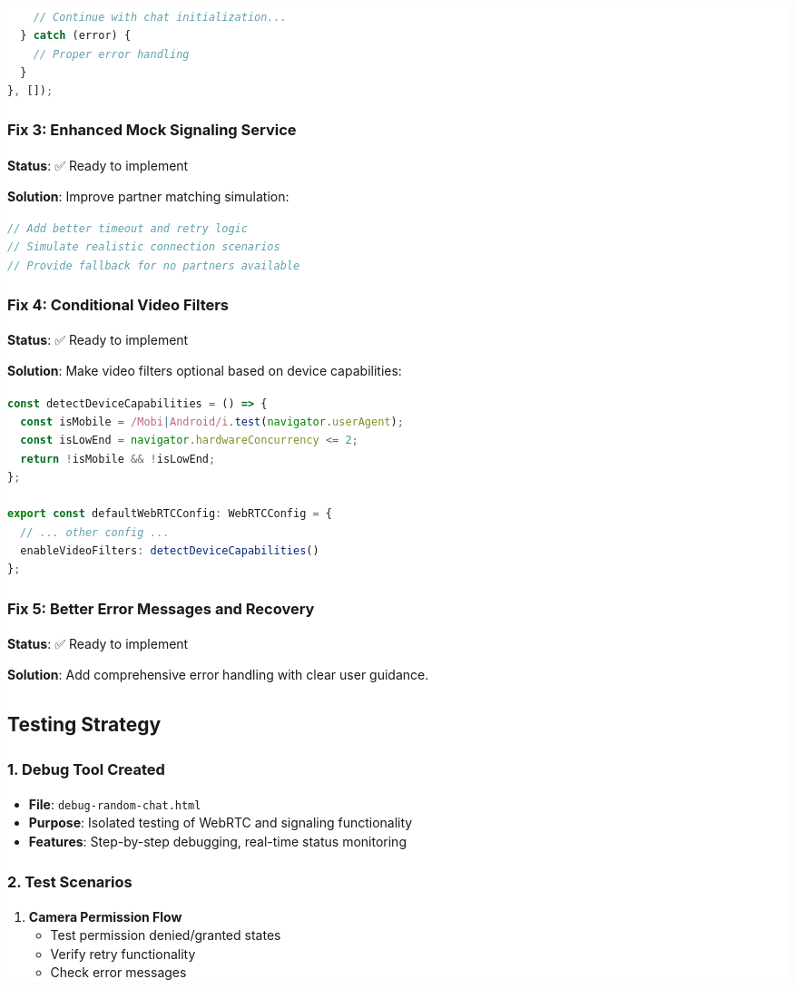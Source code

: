 ```typescript
    // Continue with chat initialization...
  } catch (error) {
    // Proper error handling
  }
}, []);
```

### Fix 3: Enhanced Mock Signaling Service
**Status**: ✅ Ready to implement

**Solution**: Improve partner matching simulation:

```typescript
// Add better timeout and retry logic
// Simulate realistic connection scenarios
// Provide fallback for no partners available
```

### Fix 4: Conditional Video Filters
**Status**: ✅ Ready to implement

**Solution**: Make video filters optional based on device capabilities:

```typescript
const detectDeviceCapabilities = () => {
  const isMobile = /Mobi|Android/i.test(navigator.userAgent);
  const isLowEnd = navigator.hardwareConcurrency <= 2;
  return !isMobile && !isLowEnd;
};

export const defaultWebRTCConfig: WebRTCConfig = {
  // ... other config ...
  enableVideoFilters: detectDeviceCapabilities()
};
```

### Fix 5: Better Error Messages and Recovery
**Status**: ✅ Ready to implement

**Solution**: Add comprehensive error handling with clear user guidance.

## Testing Strategy

### 1. Debug Tool Created
- **File**: `debug-random-chat.html`
- **Purpose**: Isolated testing of WebRTC and signaling functionality
- **Features**: Step-by-step debugging, real-time status monitoring

### 2. Test Scenarios
1. **Camera Permission Flow**
   - Test permission denied/granted states
   - Verify retry functionality
   - Check error messages
